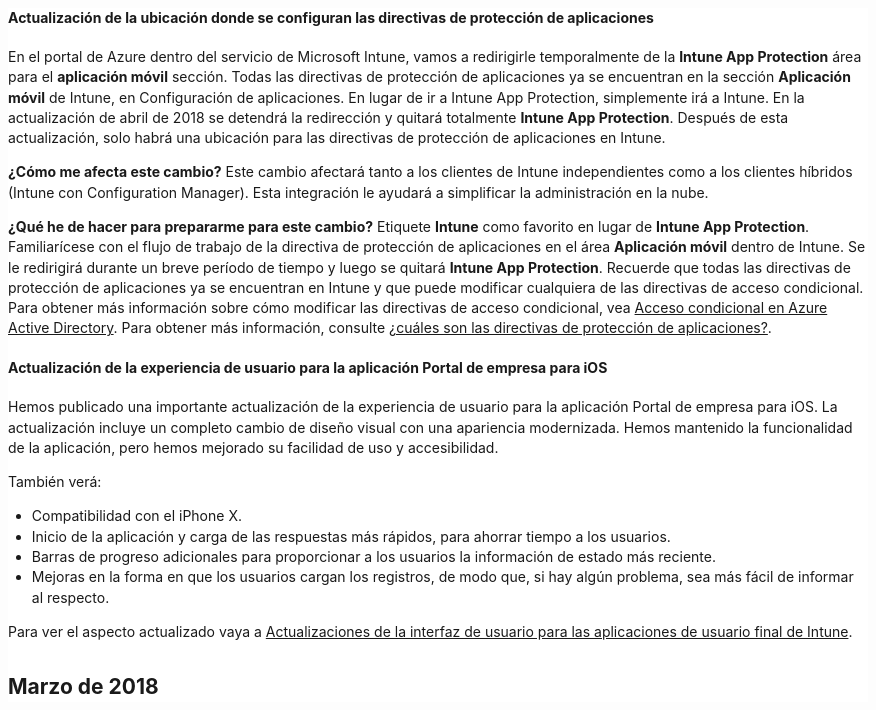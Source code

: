 #### <a name="update-where-to-configure-your-app-protection-policies"></a>Actualización de la ubicación donde se configuran las directivas de protección de aplicaciones

  
En el portal de Azure dentro del servicio de Microsoft Intune, vamos a redirigirle temporalmente de la **Intune App Protection** área para el **aplicación móvil** sección. Todas las directivas de protección de aplicaciones ya se encuentran en la sección **Aplicación móvil** de Intune, en Configuración de aplicaciones. En lugar de ir a Intune App Protection, simplemente irá a Intune. En la actualización de abril de 2018 se detendrá la redirección y quitará totalmente **Intune App Protection**. Después de esta actualización, solo habrá una ubicación para las directivas de protección de aplicaciones en Intune.

**¿Cómo me afecta este cambio?** Este cambio afectará tanto a los clientes de Intune independientes como a los clientes híbridos (Intune con Configuration Manager). Esta integración le ayudará a simplificar la administración en la nube.

**¿Qué he de hacer para prepararme para este cambio?** Etiquete **Intune** como favorito en lugar de **Intune App Protection**. Familiarícese con el flujo de trabajo de la directiva de protección de aplicaciones en el área **Aplicación móvil** dentro de Intune. Se le redirigirá durante un breve período de tiempo y luego se quitará **Intune App Protection**. Recuerde que todas las directivas de protección de aplicaciones ya se encuentran en Intune y que puede modificar cualquiera de las directivas de acceso condicional. Para obtener más información sobre cómo modificar las directivas de acceso condicional, vea [Acceso condicional en Azure Active Directory](https://docs.microsoft.com/azure/active-directory/active-directory-conditional-access-azure-portal). Para obtener más información, consulte [¿cuáles son las directivas de protección de aplicaciones?](https://docs.microsoft.com/intune/app-protection-policy).

#### <a name="user-experience-update-for-the-company-portal-app-for-ios"></a>Actualización de la experiencia de usuario para la aplicación Portal de empresa para iOS

  
Hemos publicado una importante actualización de la experiencia de usuario para la aplicación Portal de empresa para iOS. La actualización incluye un completo cambio de diseño visual con una apariencia modernizada. Hemos mantenido la funcionalidad de la aplicación, pero hemos mejorado su facilidad de uso y accesibilidad.  

También verá:

- Compatibilidad con el iPhone X.
- Inicio de la aplicación y carga de las respuestas más rápidos, para ahorrar tiempo a los usuarios.
- Barras de progreso adicionales para proporcionar a los usuarios la información de estado más reciente.
- Mejoras en la forma en que los usuarios cargan los registros, de modo que, si hay algún problema, sea más fácil de informar al respecto.  

Para ver el aspecto actualizado vaya a [Actualizaciones de la interfaz de usuario para las aplicaciones de usuario final de Intune](https://docs.microsoft.com/intune/whats-new-app-ui).



## <a name="march-2018"></a>Marzo de 2018
